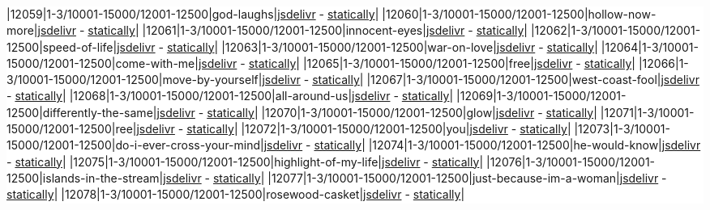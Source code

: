 |12059|1-3/10001-15000/12001-12500|god-laughs|[jsdelivr](https://cdn.jsdelivr.net/gh/dbchord/webp-old-c-1110x370_1-3/10001-15000/12001-12500/god-laughs.webp) - [statically](https://cdn.statically.io/gh/dbchord/webp-old-c-1110x370_1-3/img/10001-15000/12001-12500/god-laughs.webp)|
|12060|1-3/10001-15000/12001-12500|hollow-now-more|[jsdelivr](https://cdn.jsdelivr.net/gh/dbchord/webp-old-c-1110x370_1-3/10001-15000/12001-12500/hollow-now-more.webp) - [statically](https://cdn.statically.io/gh/dbchord/webp-old-c-1110x370_1-3/img/10001-15000/12001-12500/hollow-now-more.webp)|
|12061|1-3/10001-15000/12001-12500|innocent-eyes|[jsdelivr](https://cdn.jsdelivr.net/gh/dbchord/webp-old-c-1110x370_1-3/10001-15000/12001-12500/innocent-eyes.webp) - [statically](https://cdn.statically.io/gh/dbchord/webp-old-c-1110x370_1-3/img/10001-15000/12001-12500/innocent-eyes.webp)|
|12062|1-3/10001-15000/12001-12500|speed-of-life|[jsdelivr](https://cdn.jsdelivr.net/gh/dbchord/webp-old-c-1110x370_1-3/10001-15000/12001-12500/speed-of-life.webp) - [statically](https://cdn.statically.io/gh/dbchord/webp-old-c-1110x370_1-3/img/10001-15000/12001-12500/speed-of-life.webp)|
|12063|1-3/10001-15000/12001-12500|war-on-love|[jsdelivr](https://cdn.jsdelivr.net/gh/dbchord/webp-old-c-1110x370_1-3/10001-15000/12001-12500/war-on-love.webp) - [statically](https://cdn.statically.io/gh/dbchord/webp-old-c-1110x370_1-3/img/10001-15000/12001-12500/war-on-love.webp)|
|12064|1-3/10001-15000/12001-12500|come-with-me|[jsdelivr](https://cdn.jsdelivr.net/gh/dbchord/webp-old-c-1110x370_1-3/10001-15000/12001-12500/come-with-me.webp) - [statically](https://cdn.statically.io/gh/dbchord/webp-old-c-1110x370_1-3/img/10001-15000/12001-12500/come-with-me.webp)|
|12065|1-3/10001-15000/12001-12500|free|[jsdelivr](https://cdn.jsdelivr.net/gh/dbchord/webp-old-c-1110x370_1-3/10001-15000/12001-12500/free.webp) - [statically](https://cdn.statically.io/gh/dbchord/webp-old-c-1110x370_1-3/img/10001-15000/12001-12500/free.webp)|
|12066|1-3/10001-15000/12001-12500|move-by-yourself|[jsdelivr](https://cdn.jsdelivr.net/gh/dbchord/webp-old-c-1110x370_1-3/10001-15000/12001-12500/move-by-yourself.webp) - [statically](https://cdn.statically.io/gh/dbchord/webp-old-c-1110x370_1-3/img/10001-15000/12001-12500/move-by-yourself.webp)|
|12067|1-3/10001-15000/12001-12500|west-coast-fool|[jsdelivr](https://cdn.jsdelivr.net/gh/dbchord/webp-old-c-1110x370_1-3/10001-15000/12001-12500/west-coast-fool.webp) - [statically](https://cdn.statically.io/gh/dbchord/webp-old-c-1110x370_1-3/img/10001-15000/12001-12500/west-coast-fool.webp)|
|12068|1-3/10001-15000/12001-12500|all-around-us|[jsdelivr](https://cdn.jsdelivr.net/gh/dbchord/webp-old-c-1110x370_1-3/10001-15000/12001-12500/all-around-us.webp) - [statically](https://cdn.statically.io/gh/dbchord/webp-old-c-1110x370_1-3/img/10001-15000/12001-12500/all-around-us.webp)|
|12069|1-3/10001-15000/12001-12500|differently-the-same|[jsdelivr](https://cdn.jsdelivr.net/gh/dbchord/webp-old-c-1110x370_1-3/10001-15000/12001-12500/differently-the-same.webp) - [statically](https://cdn.statically.io/gh/dbchord/webp-old-c-1110x370_1-3/img/10001-15000/12001-12500/differently-the-same.webp)|
|12070|1-3/10001-15000/12001-12500|glow|[jsdelivr](https://cdn.jsdelivr.net/gh/dbchord/webp-old-c-1110x370_1-3/10001-15000/12001-12500/glow.webp) - [statically](https://cdn.statically.io/gh/dbchord/webp-old-c-1110x370_1-3/img/10001-15000/12001-12500/glow.webp)|
|12071|1-3/10001-15000/12001-12500|ree|[jsdelivr](https://cdn.jsdelivr.net/gh/dbchord/webp-old-c-1110x370_1-3/10001-15000/12001-12500/ree.webp) - [statically](https://cdn.statically.io/gh/dbchord/webp-old-c-1110x370_1-3/img/10001-15000/12001-12500/ree.webp)|
|12072|1-3/10001-15000/12001-12500|you|[jsdelivr](https://cdn.jsdelivr.net/gh/dbchord/webp-old-c-1110x370_1-3/10001-15000/12001-12500/you.webp) - [statically](https://cdn.statically.io/gh/dbchord/webp-old-c-1110x370_1-3/img/10001-15000/12001-12500/you.webp)|
|12073|1-3/10001-15000/12001-12500|do-i-ever-cross-your-mind|[jsdelivr](https://cdn.jsdelivr.net/gh/dbchord/webp-old-c-1110x370_1-3/10001-15000/12001-12500/do-i-ever-cross-your-mind.webp) - [statically](https://cdn.statically.io/gh/dbchord/webp-old-c-1110x370_1-3/img/10001-15000/12001-12500/do-i-ever-cross-your-mind.webp)|
|12074|1-3/10001-15000/12001-12500|he-would-know|[jsdelivr](https://cdn.jsdelivr.net/gh/dbchord/webp-old-c-1110x370_1-3/10001-15000/12001-12500/he-would-know.webp) - [statically](https://cdn.statically.io/gh/dbchord/webp-old-c-1110x370_1-3/img/10001-15000/12001-12500/he-would-know.webp)|
|12075|1-3/10001-15000/12001-12500|highlight-of-my-life|[jsdelivr](https://cdn.jsdelivr.net/gh/dbchord/webp-old-c-1110x370_1-3/10001-15000/12001-12500/highlight-of-my-life.webp) - [statically](https://cdn.statically.io/gh/dbchord/webp-old-c-1110x370_1-3/img/10001-15000/12001-12500/highlight-of-my-life.webp)|
|12076|1-3/10001-15000/12001-12500|islands-in-the-stream|[jsdelivr](https://cdn.jsdelivr.net/gh/dbchord/webp-old-c-1110x370_1-3/10001-15000/12001-12500/islands-in-the-stream.webp) - [statically](https://cdn.statically.io/gh/dbchord/webp-old-c-1110x370_1-3/img/10001-15000/12001-12500/islands-in-the-stream.webp)|
|12077|1-3/10001-15000/12001-12500|just-because-im-a-woman|[jsdelivr](https://cdn.jsdelivr.net/gh/dbchord/webp-old-c-1110x370_1-3/10001-15000/12001-12500/just-because-im-a-woman.webp) - [statically](https://cdn.statically.io/gh/dbchord/webp-old-c-1110x370_1-3/img/10001-15000/12001-12500/just-because-im-a-woman.webp)|
|12078|1-3/10001-15000/12001-12500|rosewood-casket|[jsdelivr](https://cdn.jsdelivr.net/gh/dbchord/webp-old-c-1110x370_1-3/10001-15000/12001-12500/rosewood-casket.webp) - [statically](https://cdn.statically.io/gh/dbchord/webp-old-c-1110x370_1-3/img/10001-15000/12001-12500/rosewood-casket.webp)|